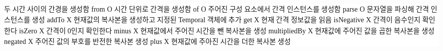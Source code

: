 <td style="width: 33.3333%;"><span style="font-family: 'Noto Serif KR';">두 시간 사이의 간경을 생성함</span></td>
</tr>
<tr>
<td style="width: 33.3333%;"><span style="font-family: 'Noto Serif KR';">from</span></td>
<td style="width: 33.3333%;"><span style="font-family: 'Noto Serif KR';">O</span></td>
<td style="width: 33.3333%;"><span style="font-family: 'Noto Serif KR';">시간 단위로 간격을 생성함</span></td>
</tr>
<tr>
<td style="width: 33.3333%;"><span style="font-family: 'Noto Serif KR';">of</span></td>
<td style="width: 33.3333%;"><span style="font-family: 'Noto Serif KR';">O</span></td>
<td style="width: 33.3333%;"><span style="font-family: 'Noto Serif KR';">주어진 구성 요소에서 간격 인스턴스를 생성함</span></td>
</tr>
<tr>
<td style="width: 33.3333%;"><span style="font-family: 'Noto Serif KR';">parse</span></td>
<td style="width: 33.3333%;"><span style="font-family: 'Noto Serif KR';">O</span></td>
<td style="width: 33.3333%;"><span style="font-family: 'Noto Serif KR';">문자열을 파싱해 간격 인스턴스를 생성</span></td>
</tr>
<tr>
<td style="width: 33.3333%;"><span style="font-family: 'Noto Serif KR';">addTo</span></td>
<td style="width: 33.3333%;"><span style="font-family: 'Noto Serif KR';">X</span></td>
<td style="width: 33.3333%;"><span style="font-family: 'Noto Serif KR';">현재값의 복사본을 생성하고 지정된 Temporal 객체에 추가</span></td>
</tr>
<tr>
<td style="width: 33.3333%;"><span style="font-family: 'Noto Serif KR';">get</span></td>
<td style="width: 33.3333%;"><span style="font-family: 'Noto Serif KR';">X</span></td>
<td style="width: 33.3333%;"><span style="font-family: 'Noto Serif KR';">현재 간격 정보값을 읽음</span></td>
</tr>
<tr>
<td style="width: 33.3333%;"><span style="font-family: 'Noto Serif KR';">isNegative</span></td>
<td style="width: 33.3333%;"><span style="font-family: 'Noto Serif KR';">X</span></td>
<td style="width: 33.3333%;"><span style="font-family: 'Noto Serif KR';">간격이 음수인지 확인한다</span></td>
</tr>
<tr>
<td style="width: 33.3333%;"><span style="font-family: 'Noto Serif KR';">isZero</span></td>
<td style="width: 33.3333%;"><span style="font-family: 'Noto Serif KR';">X</span></td>
<td style="width: 33.3333%;"><span style="font-family: 'Noto Serif KR';">간격이 0인지 확인한다</span></td>
</tr>
<tr>
<td style="width: 33.3333%;"><span style="font-family: 'Noto Serif KR';">minus</span></td>
<td style="width: 33.3333%;"><span style="font-family: 'Noto Serif KR';">X</span></td>
<td style="width: 33.3333%;"><span style="font-family: 'Noto Serif KR';">현재값에서 주어진 시간을 뺀 복사본을 생성</span></td>
</tr>
<tr>
<td style="width: 33.3333%;"><span style="font-family: 'Noto Serif KR';">multipliedBy</span></td>
<td style="width: 33.3333%;"><span style="font-family: 'Noto Serif KR';">X</span></td>
<td style="width: 33.3333%;"><span style="font-family: 'Noto Serif KR';">현재값에 주어진 값을 곱한 복사본을 생성</span></td>
</tr>
<tr>
<td style="width: 33.3333%;"><span style="font-family: 'Noto Serif KR';">negated</span></td>
<td style="width: 33.3333%;"><span style="font-family: 'Noto Serif KR';">X</span></td>
<td style="width: 33.3333%;"><span style="font-family: 'Noto Serif KR';">주어진 값의 부호를 반전한 복사본 생성</span></td>
</tr>
<tr>
<td style="width: 33.3333%;"><span style="font-family: 'Noto Serif KR';">plus</span></td>
<td style="width: 33.3333%;"><span style="font-family: 'Noto Serif KR';">X</span></td>
<td style="width: 33.3333%;"><span style="font-family: 'Noto Serif KR';">현재값에 주아진 시간을 더한 복사본 생성</span></td>